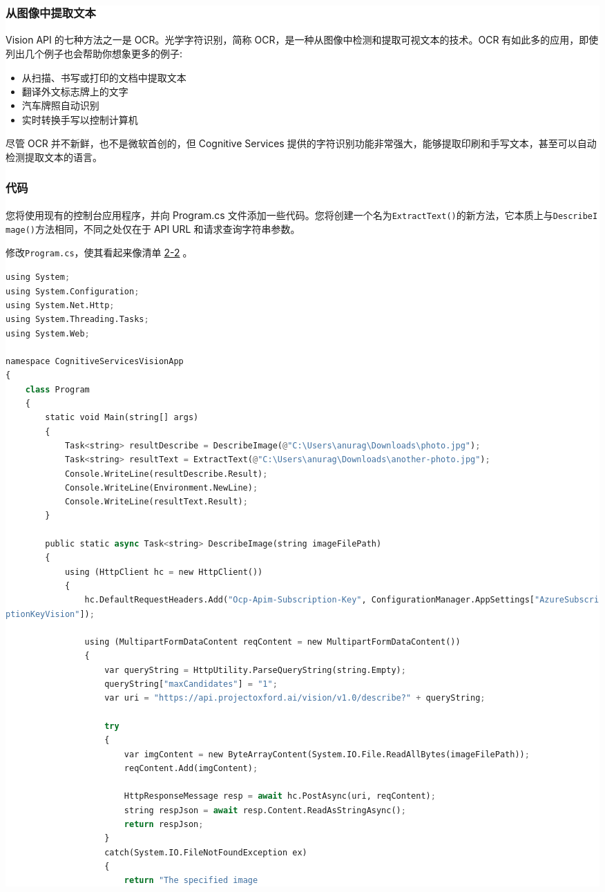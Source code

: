 ### 从图像中提取文本

Vision API 的七种方法之一是 OCR。光学字符识别，简称 OCR，是一种从图像中检测和提取可视文本的技术。OCR 有如此多的应用，即使列出几个例子也会帮助你想象更多的例子:

*   从扫描、书写或打印的文档中提取文本
*   翻译外文标志牌上的文字
*   汽车牌照自动识别
*   实时转换手写以控制计算机

尽管 OCR 并不新鲜，也不是微软首创的，但 Cognitive Services 提供的字符识别功能非常强大，能够提取印刷和手写文本，甚至可以自动检测提取文本的语言。

### 代码

您将使用现有的控制台应用程序，并向 Program.cs 文件添加一些代码。您将创建一个名为`ExtractText()`的新方法，它本质上与`DescribeImage()`方法相同，不同之处仅在于 API URL 和请求查询字符串参数。

修改`Program.cs`，使其看起来像清单 [2-2](#Par133) 。

```py
using System;
using System.Configuration;
using System.Net.Http;
using System.Threading.Tasks;
using System.Web;

namespace CognitiveServicesVisionApp
{
    class Program
    {
        static void Main(string[] args)
        {
            Task<string> resultDescribe = DescribeImage(@"C:\Users\anurag\Downloads\photo.jpg");
            Task<string> resultText = ExtractText(@"C:\Users\anurag\Downloads\another-photo.jpg");
            Console.WriteLine(resultDescribe.Result);
            Console.WriteLine(Environment.NewLine);
            Console.WriteLine(resultText.Result);
        }

        public static async Task<string> DescribeImage(string imageFilePath)
        {
            using (HttpClient hc = new HttpClient())
            {
                hc.DefaultRequestHeaders.Add("Ocp-Apim-Subscription-Key", ConfigurationManager.AppSettings["AzureSubscriptionKeyVision"]);

                using (MultipartFormDataContent reqContent = new MultipartFormDataContent())
                {
                    var queryString = HttpUtility.ParseQueryString(string.Empty);
                    queryString["maxCandidates"] = "1";
                    var uri = "https://api.projectoxford.ai/vision/v1.0/describe?" + queryString;

                    try
                    {
                        var imgContent = new ByteArrayContent(System.IO.File.ReadAllBytes(imageFilePath));
                        reqContent.Add(imgContent);

                        HttpResponseMessage resp = await hc.PostAsync(uri, reqContent);
                        string respJson = await resp.Content.ReadAsStringAsync();
                        return respJson;
                    }
                    catch(System.IO.FileNotFoundException ex)
                    {
                        return "The specified image

```